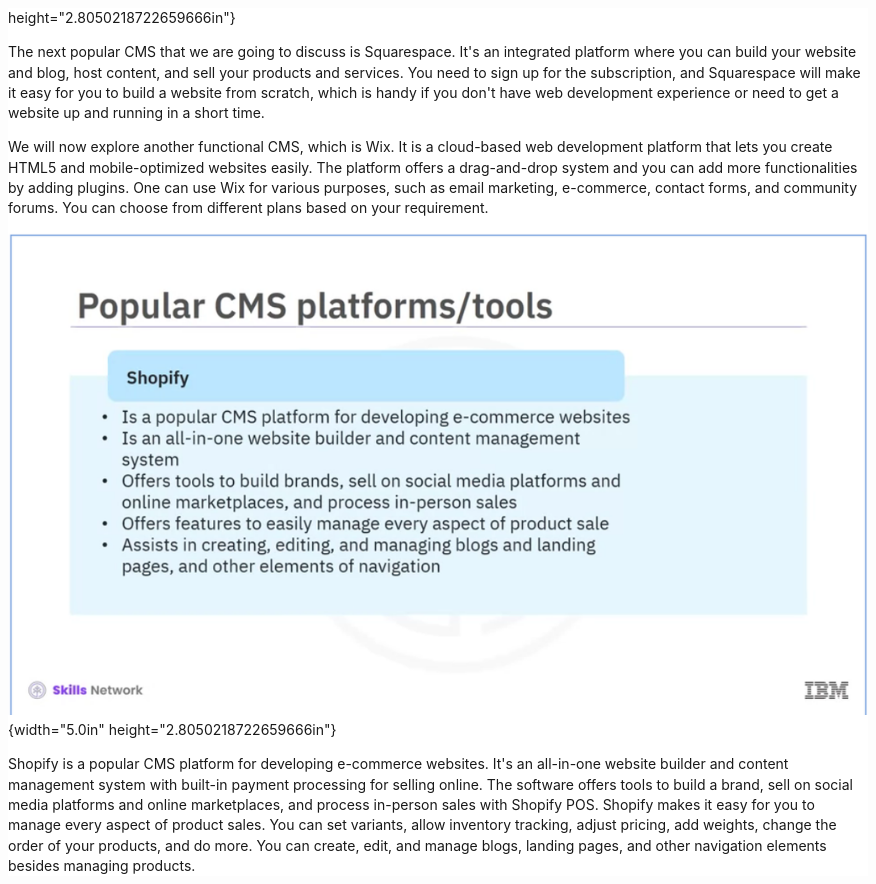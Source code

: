 height="2.8050218722659666in"}

The next popular CMS that we are going to discuss is Squarespace. It's
an integrated platform where you can build your website and blog, host
content, and sell your products and services. You need to sign up for
the subscription, and Squarespace will make it easy for you to build a
website from scratch, which is handy if you don't have web development
experience or need to get a website up and running in a short time.

We will now explore another functional CMS, which is Wix. It is a
cloud-based web development platform that lets you create HTML5 and
mobile-optimized websites easily. The platform offers a drag-and-drop
system and you can add more functionalities by adding plugins. One can
use Wix for various purposes, such as email marketing, e-commerce,
contact forms, and community forums. You can choose from different plans
based on your requirement.

![](./assets/images/image030.png){width="5.0in"
height="2.8050218722659666in"}

Shopify is a popular CMS platform for developing e-commerce websites.
It's an all-in-one website builder and content management system with
built-in payment processing for selling online. The software offers
tools to build a brand, sell on social media platforms and online
marketplaces, and process in-person sales with Shopify POS. Shopify
makes it easy for you to manage every aspect of product sales. You can
set variants, allow inventory tracking, adjust pricing, add weights,
change the order of your products, and do more. You can create, edit,
and manage blogs, landing pages, and other navigation elements besides
managing products.
